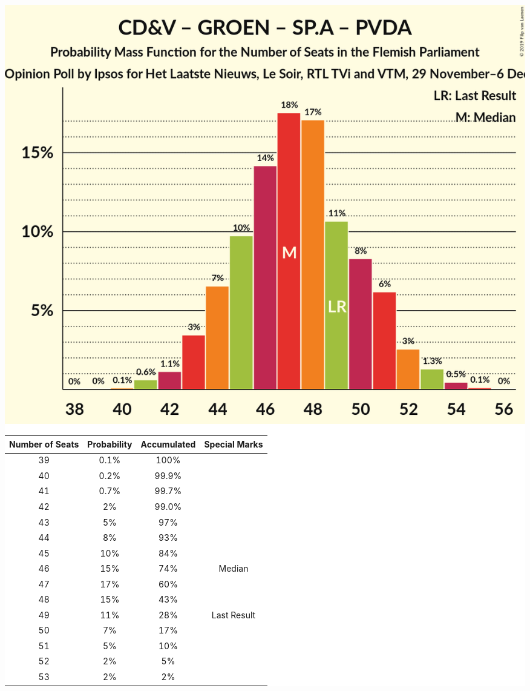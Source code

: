 ![Graph with seats probability mass function not yet produced](2019-12-06-Ipsos-coalitions-seats-pmf-cdv–groen–spa–pvda.png "Seats Probability Mass Function")

| Number of Seats | Probability | Accumulated | Special Marks |
|:---------------:|:-----------:|:-----------:|:-------------:|
| 39 | 0.1% | 100% |  |
| 40 | 0.2% | 99.9% |  |
| 41 | 0.7% | 99.7% |  |
| 42 | 2% | 99.0% |  |
| 43 | 5% | 97% |  |
| 44 | 8% | 93% |  |
| 45 | 10% | 84% |  |
| 46 | 15% | 74% | Median |
| 47 | 17% | 60% |  |
| 48 | 15% | 43% |  |
| 49 | 11% | 28% | Last Result |
| 50 | 7% | 17% |  |
| 51 | 5% | 10% |  |
| 52 | 2% | 5% |  |
| 53 | 2% | 2% |  |